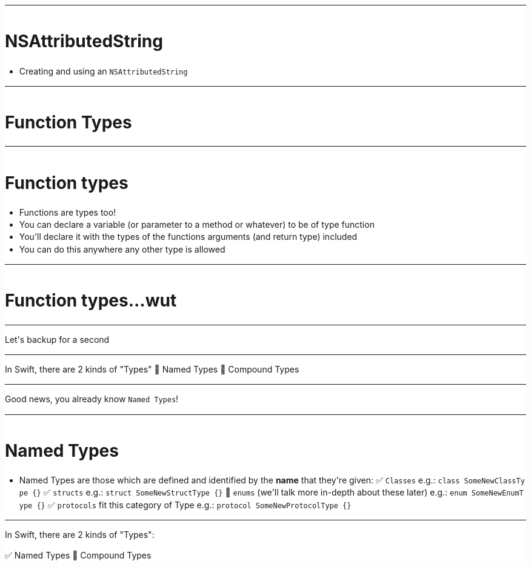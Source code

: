 
---
# NSAttributedString

- Creating and using an `NSAttributedString`

---
# Function Types


---
# Function types

- Functions are types too! 
- You can declare a variable (or parameter to a method or whatever) to be of type function
- You'll declare it with the types of the functions arguments (and return type) included
- You can do this anywhere any other type is allowed


---
# Function types...wut

---

Let's backup for a second

---
In Swift, there are 2 kinds of "Types" 
🔲 Named Types
🔲 Compound Types

---

Good news, you already know `Named Types`! 

---
# Named Types

- Named Types are those which are defined and identified by the __name__ that they're given:
✅ `Classes` e.g.: `class SomeNewClassType {}`
✅ `structs` e.g.: `struct SomeNewStructType {}` 
🚫 `enums` (we'll talk more in-depth about these later) e.g.: `enum SomeNewEnumType {}`
✅ `protocols` fit this category of Type e.g.: `protocol SomeNewProtocolType {}`


---

In Swift, there are 2 kinds of "Types":

✅ Named Types
🔲 Compound Types
